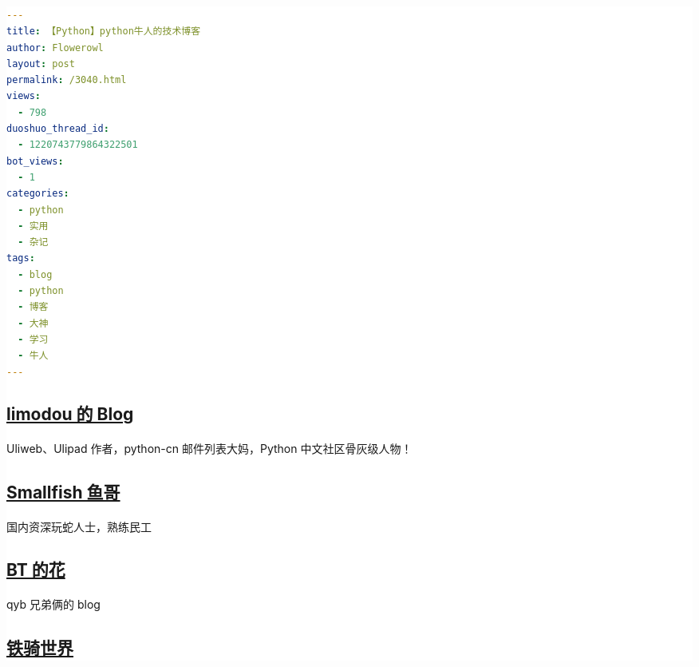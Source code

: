 ```yaml
---
title: 【Python】python牛人的技术博客
author: Flowerowl
layout: post
permalink: /3040.html
views:
  - 798
duoshuo_thread_id:
  - 1220743779864322501
bot_views:
  - 1
categories:
  - python
  - 实用
  - 杂记
tags:
  - blog
  - python
  - 博客
  - 大神
  - 学习
  - 牛人
---
```

## <a href="http://hi.baidu.com/limodou/" target="_blank" rel="nofollow">limodou 的 Blog</a>

Uliweb、Ulipad 作者，python-cn 邮件列表大妈，Python 中文社区骨灰级人物！

<div>
  <h2>
    <a name="t1"></a><a href="http://www.chenxiaoyu.org/" target="_blank" rel="nofollow">Smallfish 鱼哥</a>
  </h2>
  
  <p>
    国内资深玩蛇人士，熟练民工
  </p>
</div>

<div>
  <h2>
    <a name="t2"></a><a href="http://www.dup2.org/blog" target="_blank" rel="nofollow">BT 的花</a>
  </h2>
  
  <p>
    qyb 兄弟俩的 blog
  </p>
</div>

<div>
  <h2>
    <a name="t3"></a><a href="http://cooleep.com/" target="_blank" rel="nofollow">铁骑世界</a>
  </h2>
  